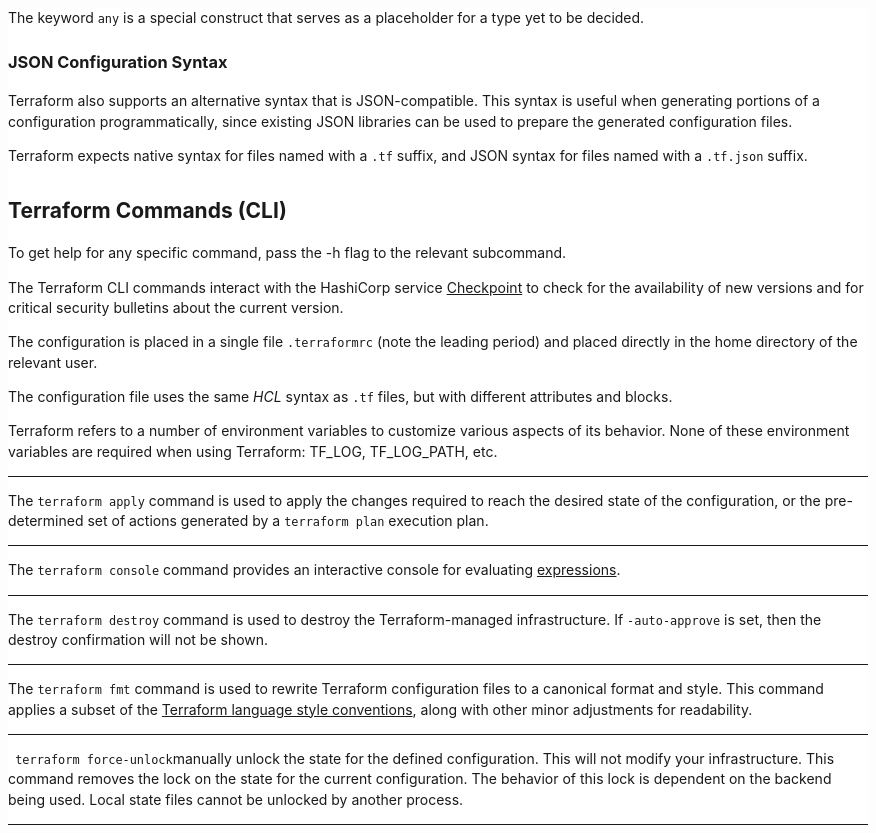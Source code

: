 The keyword `any` is a special construct that serves as a placeholder for a type yet to be decided.

### JSON Configuration Syntax

Terraform also supports an alternative syntax that is JSON-compatible. This syntax is useful when generating portions of a configuration programmatically, since existing JSON libraries can be used to prepare the generated configuration files.

Terraform expects native syntax for files named with a `.tf` suffix, and JSON syntax for files named with a `.tf.json` suffix.

## Terraform Commands (CLI)

To get help for any specific command, pass the -h flag to the relevant subcommand.

The Terraform CLI commands interact with the HashiCorp service [Checkpoint](https://checkpoint.hashicorp.com/) to check for the availability of new versions and for critical security bulletins about the current version.

The configuration is placed in a single file `.terraformrc` (note the leading period) and placed directly in the home directory of the relevant user.

The configuration file uses the same *HCL* syntax as `.tf` files, but with different attributes and blocks.

Terraform refers to a number of environment variables to customize various aspects of its behavior. None of these environment variables are required when using Terraform:   TF_LOG,   TF_LOG_PATH, etc.

---

The `terraform apply` command is used to apply the changes required to reach the desired state of the configuration, or the pre-determined set of actions generated by a `terraform plan` execution plan.

---

The `terraform console` command provides an interactive console for evaluating [expressions](https://www.terraform.io/docs/configuration/expressions.html).

---

The `terraform destroy` command is used to destroy the Terraform-managed infrastructure. If `-auto-approve` is set, then the destroy confirmation will not be shown.

---

The `terraform fmt` command is used to rewrite Terraform configuration files to a canonical format and style. This command applies a subset of the [Terraform language style conventions](https://www.terraform.io/docs/configuration/style.html), along with other minor adjustments for readability.

---

` terraform force-unlock`manually unlock the state for the defined configuration. This will not modify your infrastructure. This command removes the lock on the state for the current configuration. The behavior of this lock is dependent on the backend being used. Local state files cannot be unlocked by another process.

---